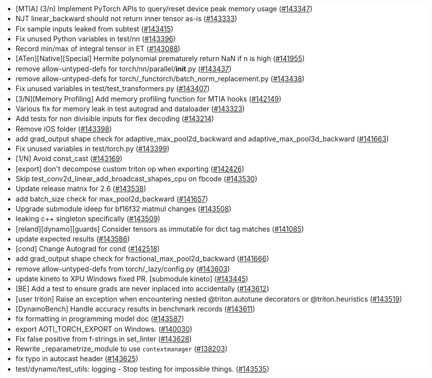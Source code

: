 - [MTIA] (3/n) Implement PyTorch APIs to query/reset device peak memory usage ([#143347](https://github.com/pytorch/pytorch/pull/143347))
- NJT linear_backward should not return inner tensor as-is ([#143333](https://github.com/pytorch/pytorch/pull/143333))
- Fix sample inputs leaked from subtest ([#143415](https://github.com/pytorch/pytorch/pull/143415))
- Fix unused Python variables in test/nn ([#143396](https://github.com/pytorch/pytorch/pull/143396))
- Record min/max of integral tensor in ET ([#143088](https://github.com/pytorch/pytorch/pull/143088))
- [ATen][Native][Special] Hermite polynomial prematurely return NaN if n is high ([#141955](https://github.com/pytorch/pytorch/pull/141955))
- remove allow-untyped-defs for torch/nn/parallel/__init__.py ([#143437](https://github.com/pytorch/pytorch/pull/143437))
- remove allow-untyped-defs for torch/_functorch/batch_norm_replacement.py ([#143438](https://github.com/pytorch/pytorch/pull/143438))
- Fix unused variables in test/test_transformers.py ([#143407](https://github.com/pytorch/pytorch/pull/143407))
- [3/N][Memory Profiling] Add memory profiling function for MTIA hooks ([#142149](https://github.com/pytorch/pytorch/pull/142149))
- Various fix for memory leak in test autograd and dataloader ([#143323](https://github.com/pytorch/pytorch/pull/143323))
- Add tests for non divisible inputs for flex decoding ([#143214](https://github.com/pytorch/pytorch/pull/143214))
- Remove iOS folder ([#143398](https://github.com/pytorch/pytorch/pull/143398))
- add grad_output shape check for adaptive_max_pool2d_backward and adaptive_max_pool3d_backward ([#141663](https://github.com/pytorch/pytorch/pull/141663))
- Fix unused variables in test/torch.py ([#143399](https://github.com/pytorch/pytorch/pull/143399))
- [1/N] Avoid const_cast ([#143169](https://github.com/pytorch/pytorch/pull/143169))
- [export] don't decompose custom triton op when exporting ([#142426](https://github.com/pytorch/pytorch/pull/142426))
- Skip test_conv2d_linear_add_broadcast_shapes_cpu on fbcode ([#143530](https://github.com/pytorch/pytorch/pull/143530))
- Update release matrix for 2.6 ([#143538](https://github.com/pytorch/pytorch/pull/143538))
- add batch_size check for max_pool2d_backward ([#141657](https://github.com/pytorch/pytorch/pull/141657))
- Upgrade submodule ideep for bf16f32 matmul changes ([#143508](https://github.com/pytorch/pytorch/pull/143508))
- leaking c++ singleton specifically ([#143509](https://github.com/pytorch/pytorch/pull/143509))
- [reland][dynamo][guards] Consider tensors as immutable for dict tag matches ([#141085](https://github.com/pytorch/pytorch/pull/141085))
- update expected results ([#143586](https://github.com/pytorch/pytorch/pull/143586))
- [cond] Change Autograd for cond ([#142518](https://github.com/pytorch/pytorch/pull/142518))
- add grad_output shape check for fractional_max_pool2d_backward ([#141666](https://github.com/pytorch/pytorch/pull/141666))
- remove allow-untyped-defs from torch/_lazy/config.py ([#143603](https://github.com/pytorch/pytorch/pull/143603))
- update kineto to XPU Windows fixed PR. [submodule kineto] ([#143445](https://github.com/pytorch/pytorch/pull/143445))
- [BE] Add a test to ensure grads are never inplaced into accidentally ([#143612](https://github.com/pytorch/pytorch/pull/143612))
- [user triton] Raise an exception when encountering nested @triton.autotune decorators or @triton.heuristics ([#143519](https://github.com/pytorch/pytorch/pull/143519))
- [DynamoBench] Handle accuracy results in benchmark records ([#143611](https://github.com/pytorch/pytorch/pull/143611))
- fix formatting in programming model doc ([#143587](https://github.com/pytorch/pytorch/pull/143587))
- export AOTI_TORCH_EXPORT on Windows. ([#140030](https://github.com/pytorch/pytorch/pull/140030))
- Fix false positive from f-strings in set_linter ([#143628](https://github.com/pytorch/pytorch/pull/143628))
- Rewrite _reparametrize_module to use `contextmanager` ([#138203](https://github.com/pytorch/pytorch/pull/138203))
- fix typo in autocast header ([#143625](https://github.com/pytorch/pytorch/pull/143625))
- test/dynamo/test_utils: logging - Stop testing for impossible things. ([#143535](https://github.com/pytorch/pytorch/pull/143535))